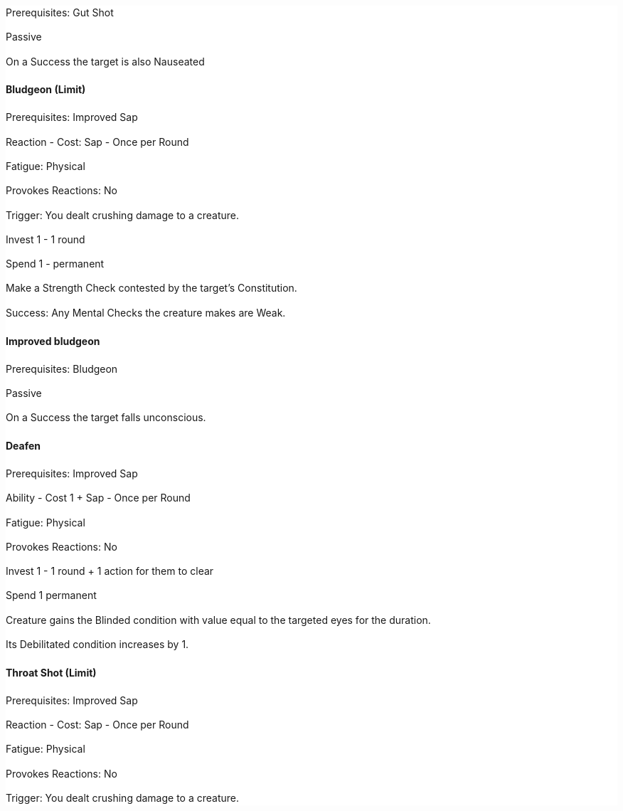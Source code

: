 Prerequisites: Gut Shot

Passive

On a Success the target is also Nauseated

#### Bludgeon (Limit)

Prerequisites: Improved Sap

Reaction - Cost: Sap - Once per Round

Fatigue: Physical

Provokes Reactions: No

Trigger: You dealt crushing damage to a creature.

Invest 1 - 1 round

Spend 1 - permanent

Make a Strength Check contested by the target’s Constitution.

Success: Any Mental Checks the creature makes are Weak.

#### Improved bludgeon

Prerequisites: Bludgeon

Passive

On a Success the target falls unconscious.

#### Deafen

Prerequisites: Improved Sap

Ability - Cost 1 + Sap - Once per Round

Fatigue: Physical

Provokes Reactions: No

Invest 1 - 1 round + 1 action for them to clear

Spend 1 permanent

Creature gains the Blinded condition with value equal to the targeted eyes for the duration.

Its Debilitated condition increases by 1.

#### Throat Shot (Limit)

Prerequisites: Improved Sap

Reaction - Cost: Sap - Once per Round

Fatigue: Physical

Provokes Reactions: No

Trigger: You dealt crushing damage to a creature.
